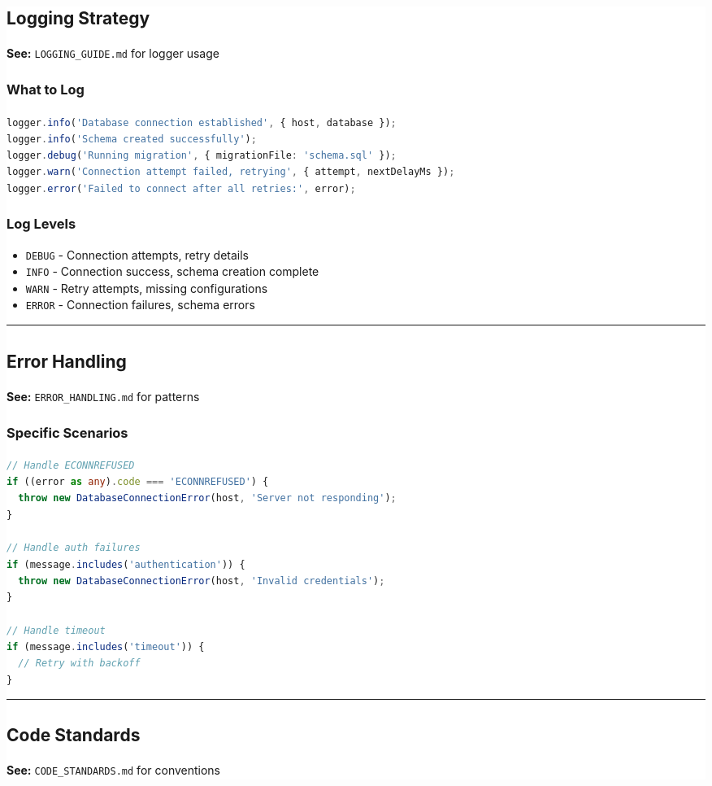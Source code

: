 
## Logging Strategy

**See:** `LOGGING_GUIDE.md` for logger usage

### What to Log

```typescript
logger.info('Database connection established', { host, database });
logger.info('Schema created successfully');
logger.debug('Running migration', { migrationFile: 'schema.sql' });
logger.warn('Connection attempt failed, retrying', { attempt, nextDelayMs });
logger.error('Failed to connect after all retries:', error);
```

### Log Levels

- `DEBUG` - Connection attempts, retry details
- `INFO` - Connection success, schema creation complete
- `WARN` - Retry attempts, missing configurations
- `ERROR` - Connection failures, schema errors

---

## Error Handling

**See:** `ERROR_HANDLING.md` for patterns

### Specific Scenarios

```typescript
// Handle ECONNREFUSED
if ((error as any).code === 'ECONNREFUSED') {
  throw new DatabaseConnectionError(host, 'Server not responding');
}

// Handle auth failures  
if (message.includes('authentication')) {
  throw new DatabaseConnectionError(host, 'Invalid credentials');
}

// Handle timeout
if (message.includes('timeout')) {
  // Retry with backoff
}
```

---

## Code Standards

**See:** `CODE_STANDARDS.md` for conventions
